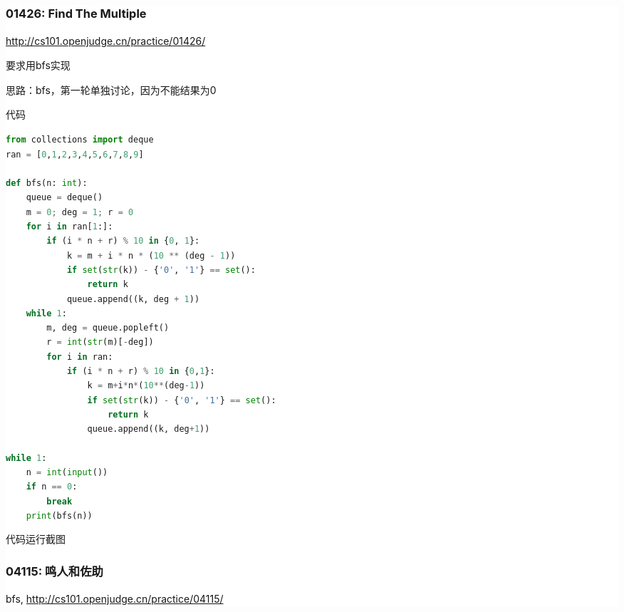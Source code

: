 



### 01426: Find The Multiple

http://cs101.openjudge.cn/practice/01426/

要求用bfs实现



思路：bfs，第一轮单独讨论，因为不能结果为0



代码

```python
from collections import deque
ran = [0,1,2,3,4,5,6,7,8,9]

def bfs(n: int):
    queue = deque()
    m = 0; deg = 1; r = 0
    for i in ran[1:]:
        if (i * n + r) % 10 in {0, 1}:
            k = m + i * n * (10 ** (deg - 1))
            if set(str(k)) - {'0', '1'} == set():
                return k
            queue.append((k, deg + 1))
    while 1:
        m, deg = queue.popleft()
        r = int(str(m)[-deg])
        for i in ran:
            if (i * n + r) % 10 in {0,1}:
                k = m+i*n*(10**(deg-1))
                if set(str(k)) - {'0', '1'} == set():
                    return k
                queue.append((k, deg+1))

while 1:
    n = int(input())
    if n == 0:
        break
    print(bfs(n))
```



代码运行截图







### 04115: 鸣人和佐助

bfs, http://cs101.openjudge.cn/practice/04115/
